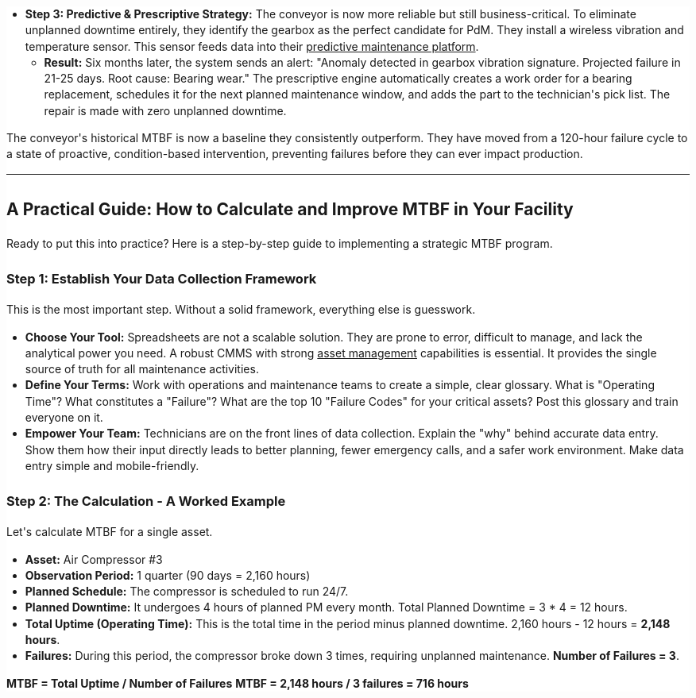 *   **Step 3: Predictive & Prescriptive Strategy:** The conveyor is now more reliable but still business-critical. To eliminate unplanned downtime entirely, they identify the gearbox as the perfect candidate for PdM. They install a wireless vibration and temperature sensor. This sensor feeds data into their [predictive maintenance platform](/products/predict).
    *   **Result:** Six months later, the system sends an alert: "Anomaly detected in gearbox vibration signature. Projected failure in 21-25 days. Root cause: Bearing wear." The prescriptive engine automatically creates a work order for a bearing replacement, schedules it for the next planned maintenance window, and adds the part to the technician's pick list. The repair is made with zero unplanned downtime.

The conveyor's historical MTBF is now a baseline they consistently outperform. They have moved from a 120-hour failure cycle to a state of proactive, condition-based intervention, preventing failures before they can ever impact production.

---

## A Practical Guide: How to Calculate and Improve MTBF in Your Facility

Ready to put this into practice? Here is a step-by-step guide to implementing a strategic MTBF program.

### Step 1: Establish Your Data Collection Framework

This is the most important step. Without a solid framework, everything else is guesswork.

*   **Choose Your Tool:** Spreadsheets are not a scalable solution. They are prone to error, difficult to manage, and lack the analytical power you need. A robust CMMS with strong [asset management](/features/asset-management) capabilities is essential. It provides the single source of truth for all maintenance activities.
*   **Define Your Terms:** Work with operations and maintenance teams to create a simple, clear glossary. What is "Operating Time"? What constitutes a "Failure"? What are the top 10 "Failure Codes" for your critical assets? Post this glossary and train everyone on it.
*   **Empower Your Team:** Technicians are on the front lines of data collection. Explain the "why" behind accurate data entry. Show them how their input directly leads to better planning, fewer emergency calls, and a safer work environment. Make data entry simple and mobile-friendly.

### Step 2: The Calculation - A Worked Example

Let's calculate MTBF for a single asset.

*   **Asset:** Air Compressor #3
*   **Observation Period:** 1 quarter (90 days = 2,160 hours)
*   **Planned Schedule:** The compressor is scheduled to run 24/7.
*   **Planned Downtime:** It undergoes 4 hours of planned PM every month. Total Planned Downtime = 3 * 4 = 12 hours.
*   **Total Uptime (Operating Time):** This is the total time in the period minus planned downtime. 2,160 hours - 12 hours = **2,148 hours**.
*   **Failures:** During this period, the compressor broke down 3 times, requiring unplanned maintenance. **Number of Failures = 3**.

**MTBF = Total Uptime / Number of Failures**
**MTBF = 2,148 hours / 3 failures = 716 hours**
